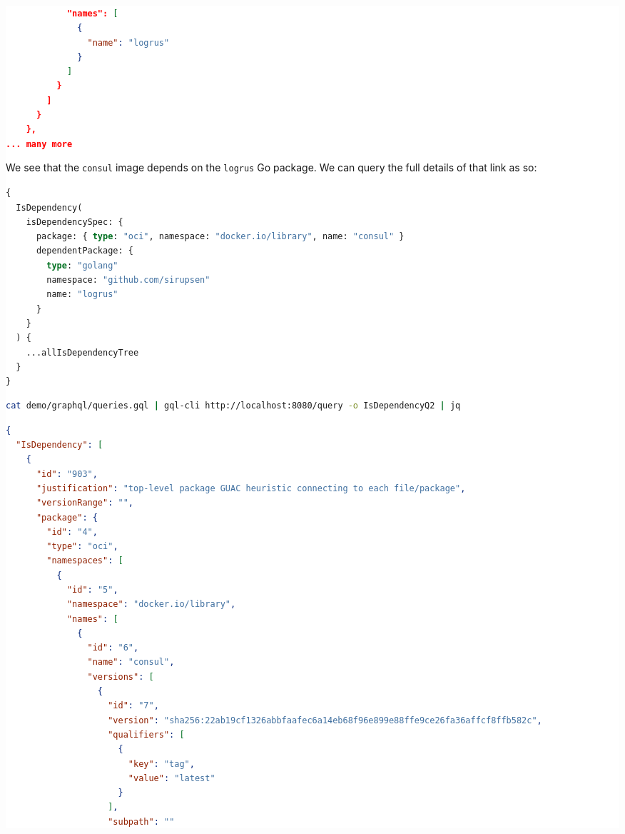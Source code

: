 ```json
            "names": [
              {
                "name": "logrus"
              }
            ]
          }
        ]
      }
    },
... many more
```

We see that the `consul` image depends on the `logrus` Go package. We can query
the full details of that link as so:

```graphql
{
  IsDependency(
    isDependencySpec: {
      package: { type: "oci", namespace: "docker.io/library", name: "consul" }
      dependentPackage: {
        type: "golang"
        namespace: "github.com/sirupsen"
        name: "logrus"
      }
    }
  ) {
    ...allIsDependencyTree
  }
}
```

```bash
cat demo/graphql/queries.gql | gql-cli http://localhost:8080/query -o IsDependencyQ2 | jq
```

```json
{
  "IsDependency": [
    {
      "id": "903",
      "justification": "top-level package GUAC heuristic connecting to each file/package",
      "versionRange": "",
      "package": {
        "id": "4",
        "type": "oci",
        "namespaces": [
          {
            "id": "5",
            "namespace": "docker.io/library",
            "names": [
              {
                "id": "6",
                "name": "consul",
                "versions": [
                  {
                    "id": "7",
                    "version": "sha256:22ab19cf1326abbfaafec6a14eb68f96e899e88ffe9ce26fa36affcf8ffb582c",
                    "qualifiers": [
                      {
                        "key": "tag",
                        "value": "latest"
                      }
                    ],
                    "subpath": ""
```